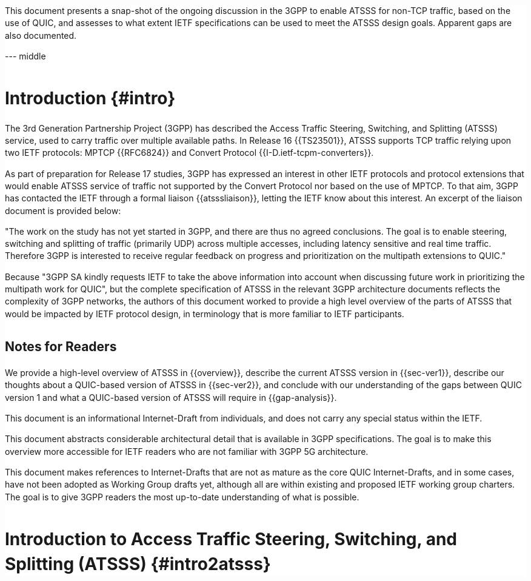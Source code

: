 This document presents a snap-shot of the ongoing discussion in the 3GPP to enable ATSSS for non-TCP traffic, based on the use of QUIC, and assesses to what extent IETF specifications can be used to meet the ATSSS design goals. Apparent gaps are also documented.


--- middle

# Introduction {#intro}

The 3rd Generation Partnership Project (3GPP) has described the Access Traffic Steering, Switching, and Splitting (ATSSS) service, used to carry traffic over multiple available paths. In Release 16 {{TS23501}}, ATSSS supports TCP traffic relying upon two IETF protocols: MPTCP {{RFC6824}} and Convert Protocol {{I-D.ietf-tcpm-converters}}.

As part of preparation for Release 17 studies, 3GPP has expressed an interest in other IETF protocols and protocol extensions that would enable ATSSS service of traffic not supported by the Convert Protocol nor based on the use of MPTCP. To that aim, 
3GPP has contacted the IETF through a formal liaison {{atsssliaison}}, letting the IETF know about this interest. An excerpt of the liaison document is provided below: 

"The work on the study has not yet started in 3GPP, and there are thus no agreed conclusions. The goal is to enable steering, switching and splitting of traffic (primarily UDP) across multiple accesses, including latency sensitive and real time traffic. Therefore 3GPP is interested to receive regular feedback on progress and prioritization on the multipath extensions to QUIC."

Because "3GPP SA kindly requests IETF to take the above information into account when discussing future work in prioritizing the multipath work for QUIC", but the complete specification of ATSSS in the relevant 3GPP architecture documents reflects the complexity of 3GPP networks, the authors of this document worked to provide a high level overview of the parts of ATSSS that would be impacted by IETF protocol design, in terminology that is more familiar to IETF participants. 

## Notes for Readers

We provide a high-level overview of ATSSS in {{overview}}, describe the current ATSSS version in {{sec-ver1}}, describe our thoughts about a QUIC-based version of ATSSS in {{sec-ver2}}, and conclude with our understanding of the gaps between QUIC version 1 and what a QUIC-based version of ATSSS will require in {{gap-analysis}}.

This document is an informational Internet-Draft from individuals, and does not carry any special status within the IETF.

This document abstracts considerable architectural detail that is available in 3GPP specifications. The goal is to make this overview more accessible for IETF readers who are not familiar with 3GPP 5G architecture. 

This document makes references to Internet-Drafts that are not as mature as the core QUIC Internet-Drafts, and in some cases, have not been adopted as Working Group drafts yet, although all are within existing and proposed IETF working group charters. The goal is to give 3GPP readers the most up-to-date understanding of what is possible.

# Introduction to Access Traffic Steering, Switching, and Splitting (ATSSS) {#intro2atsss}
